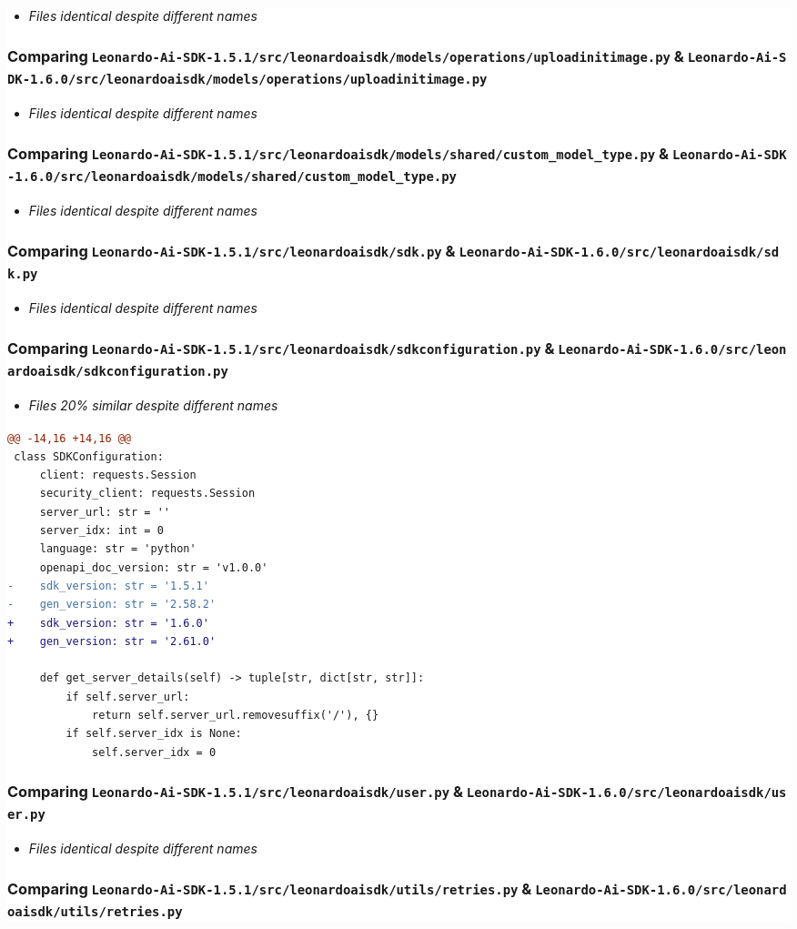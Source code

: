 * *Files identical despite different names*

### Comparing `Leonardo-Ai-SDK-1.5.1/src/leonardoaisdk/models/operations/uploadinitimage.py` & `Leonardo-Ai-SDK-1.6.0/src/leonardoaisdk/models/operations/uploadinitimage.py`

 * *Files identical despite different names*

### Comparing `Leonardo-Ai-SDK-1.5.1/src/leonardoaisdk/models/shared/custom_model_type.py` & `Leonardo-Ai-SDK-1.6.0/src/leonardoaisdk/models/shared/custom_model_type.py`

 * *Files identical despite different names*

### Comparing `Leonardo-Ai-SDK-1.5.1/src/leonardoaisdk/sdk.py` & `Leonardo-Ai-SDK-1.6.0/src/leonardoaisdk/sdk.py`

 * *Files identical despite different names*

### Comparing `Leonardo-Ai-SDK-1.5.1/src/leonardoaisdk/sdkconfiguration.py` & `Leonardo-Ai-SDK-1.6.0/src/leonardoaisdk/sdkconfiguration.py`

 * *Files 20% similar despite different names*

```diff
@@ -14,16 +14,16 @@
 class SDKConfiguration:
     client: requests.Session
     security_client: requests.Session
     server_url: str = ''
     server_idx: int = 0
     language: str = 'python'
     openapi_doc_version: str = 'v1.0.0'
-    sdk_version: str = '1.5.1'
-    gen_version: str = '2.58.2'
+    sdk_version: str = '1.6.0'
+    gen_version: str = '2.61.0'
 
     def get_server_details(self) -> tuple[str, dict[str, str]]:
         if self.server_url:
             return self.server_url.removesuffix('/'), {}
         if self.server_idx is None:
             self.server_idx = 0
```

### Comparing `Leonardo-Ai-SDK-1.5.1/src/leonardoaisdk/user.py` & `Leonardo-Ai-SDK-1.6.0/src/leonardoaisdk/user.py`

 * *Files identical despite different names*

### Comparing `Leonardo-Ai-SDK-1.5.1/src/leonardoaisdk/utils/retries.py` & `Leonardo-Ai-SDK-1.6.0/src/leonardoaisdk/utils/retries.py`
